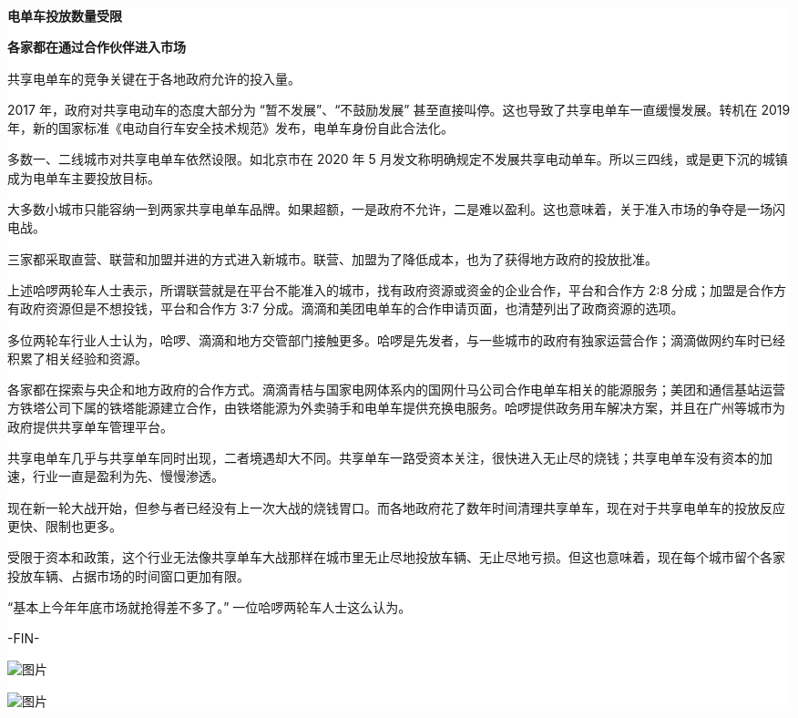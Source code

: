 **电单车投放数量受限**

**各家都在通过合作伙伴进入市场**

共享电单车的竞争关键在于各地政府允许的投入量。  

2017 年，政府对共享电动车的态度大部分为 “暂不发展”、“不鼓励发展” 甚至直接叫停。这也导致了共享电单车一直缓慢发展。转机在 2019 年，新的国家标准《电动自行车安全技术规范》发布，电单车身份自此合法化。

多数一、二线城市对共享电单车依然设限。如北京市在 2020 年 5 月发文称明确规定不发展共享电动单车。所以三四线，或是更下沉的城镇成为电单车主要投放目标。

大多数小城市只能容纳一到两家共享电单车品牌。如果超额，一是政府不允许，二是难以盈利。这也意味着，关于准入市场的争夺是一场闪电战。

三家都采取直营、联营和加盟并进的方式进入新城市。联营、加盟为了降低成本，也为了获得地方政府的投放批准。

上述哈啰两轮车人士表示，所谓联营就是在平台不能准入的城市，找有政府资源或资金的企业合作，平台和合作方 2:8 分成；加盟是合作方有政府资源但是不想投钱，平台和合作方 3:7 分成。滴滴和美团电单车的合作申请页面，也清楚列出了政商资源的选项。

多位两轮车行业人士认为，哈啰、滴滴和地方交管部门接触更多。哈啰是先发者，与一些城市的政府有独家运营合作；滴滴做网约车时已经积累了相关经验和资源。

各家都在探索与央企和地方政府的合作方式。滴滴青桔与国家电网体系内的国网什马公司合作电单车相关的能源服务；美团和通信基站运营方铁塔公司下属的铁塔能源建立合作，由铁塔能源为外卖骑手和电单车提供充换电服务。哈啰提供政务用车解决方案，并且在广州等城市为政府提供共享单车管理平台。

共享电单车几乎与共享单车同时出现，二者境遇却大不同。共享单车一路受资本关注，很快进入无止尽的烧钱；共享电单车没有资本的加速，行业一直是盈利为先、慢慢渗透。

现在新一轮大战开始，但参与者已经没有上一次大战的烧钱胃口。而各地政府花了数年时间清理共享单车，现在对于共享电单车的投放反应更快、限制也更多。

受限于资本和政策，这个行业无法像共享单车大战那样在城市里无止尽地投放车辆、无止尽地亏损。但这也意味着，现在每个城市留个各家投放车辆、占据市场的时间窗口更加有限。

“基本上今年年底市场就抢得差不多了。” 一位哈啰两轮车人士这么认为。

\-FIN-

![图片](https://mmbiz.qpic.cn/mmbiz_jpg/VWpZENjIo5u2L6icBW8MzYgmzuDgyGoCDBiaK5Q2OobdP6WZtLsgto8z8PfFlbQLS2ZJM0Zccic68Xwx58reLibZbA/640?wx_fmt=jpeg&wxfrom=5&wx_lazy=1&wx_co=1)

![图片](https://mmbiz.qpic.cn/mmbiz_jpg/VWpZENjIo5sicfB5z68d8fiacNh8Qz4DcibQzkv3qVQFicMsuEDib2UVY0YSGibRgFAOjuE4gfSn00lzg2iaX3QHKNk9w/640?wx_fmt=jpeg&wxfrom=5&wx_lazy=1&wx_co=1)
